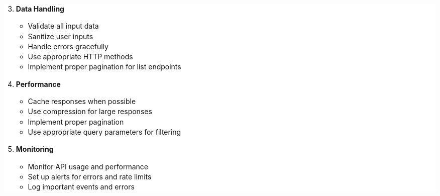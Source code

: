 3. **Data Handling**
   - Validate all input data
   - Sanitize user inputs
   - Handle errors gracefully
   - Use appropriate HTTP methods
   - Implement proper pagination for list endpoints

4. **Performance**
   - Cache responses when possible
   - Use compression for large responses
   - Implement proper pagination
   - Use appropriate query parameters for filtering

5. **Monitoring**
   - Monitor API usage and performance
   - Set up alerts for errors and rate limits
   - Log important events and errors 